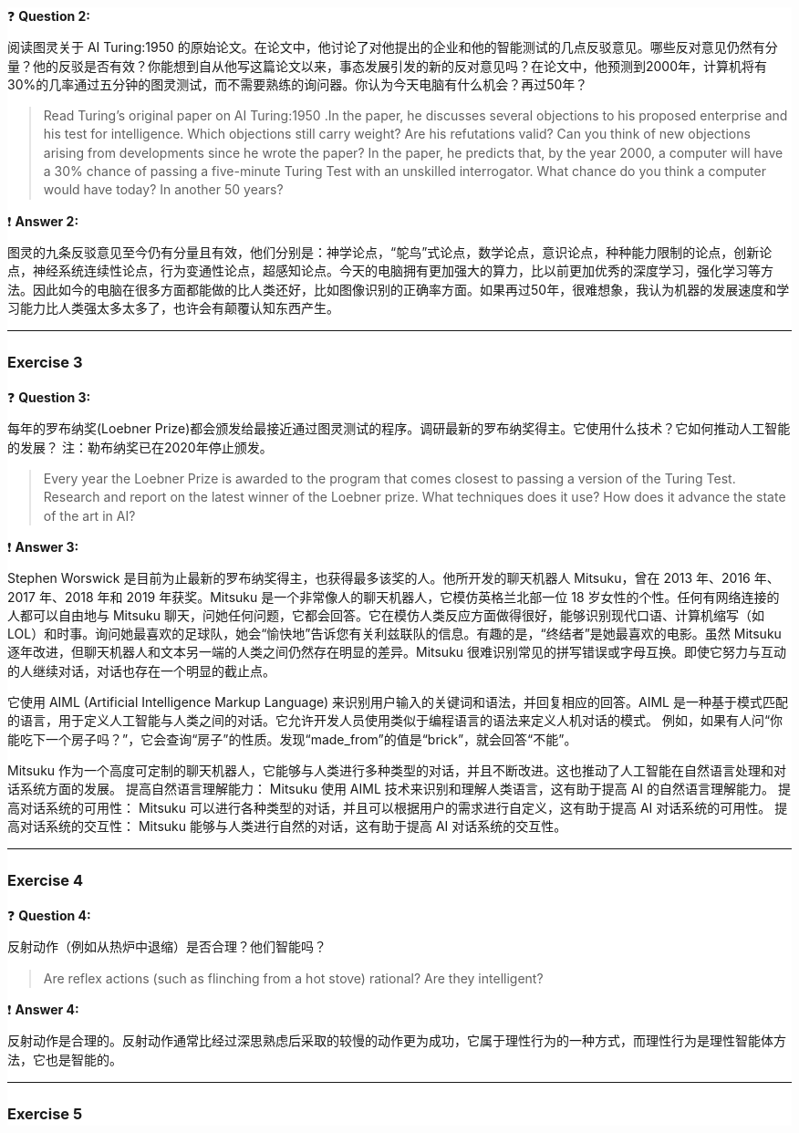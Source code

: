 :question: **Question 2:** 

阅读图灵关于 AI Turing:1950 的原始论文。在论文中，他讨论了对他提出的企业和他的智能测试的几点反驳意见。哪些反对意见仍然有分量？他的反驳是否有效？你能想到自从他写这篇论文以来，事态发展引发的新的反对意见吗？在论文中，他预测到2000年，计算机将有30%的几率通过五分钟的图灵测试，而不需要熟练的询问器。你认为今天电脑有什么机会？再过50年？
> Read Turing’s original paper on AI Turing:1950 .In the paper, he discusses several objections to his proposed enterprise and his test for intelligence. Which objections still carry weight? Are his refutations valid? Can you think of new objections arising from developments since he wrote the paper? In the paper, he predicts that, by the year 2000, a computer will have a 30% chance of passing a five-minute Turing Test with an unskilled interrogator. What chance do you think a computer would have today? In another 50 years?

:exclamation: **Answer 2:**

图灵的九条反驳意见至今仍有分量且有效，他们分别是：神学论点，“鸵鸟”式论点，数学论点，意识论点，种种能力限制的论点，创新论点，神经系统连续性论点，行为变通性论点，超感知论点。今天的电脑拥有更加强大的算力，比以前更加优秀的深度学习，强化学习等方法。因此如今的电脑在很多方面都能做的比人类还好，比如图像识别的正确率方面。如果再过50年，很难想象，我认为机器的发展速度和学习能力比人类强太多太多了，也许会有颠覆认知东西产生。

---
### Exercise 3

:question: **Question 3:** 

每年的罗布纳奖(Loebner Prize)都会颁发给最接近通过图灵测试的程序。调研最新的罗布纳奖得主。它使用什么技术？它如何推动人工智能的发展？ 注：勒布纳奖已在2020年停止颁发。
> Every year the Loebner Prize is awarded to the program that comes closest to passing a version of the Turing Test. Research and report on the latest winner of the Loebner prize. What techniques does it use? How does it advance the state of the art in AI?

:exclamation: **Answer 3:** 

Stephen Worswick 是目前为止最新的罗布纳奖得主，也获得最多该奖的人。他所开发的聊天机器人 Mitsuku，曾在 2013 年、2016 年、2017 年、2018 年和 2019 年获奖。Mitsuku 是一个非常像人的聊天机器人，它模仿英格兰北部一位 18 岁女性的个性。任何有网络连接的人都可以自由地与 Mitsuku 聊天，问她任何问题，它都会回答。它在模仿人类反应方面做得很好，能够识别现代口语、计算机缩写（如 LOL）和时事。询问她最喜欢的足球队，她会“愉快地”告诉您有关利兹联队的信息。有趣的是，“终结者”是她最喜欢的电影。虽然 Mitsuku 逐年改进，但聊天机器人和文本另一端的人类之间仍然存在明显的差异。Mitsuku 很难识别常见的拼写错误或字母互换。即使它努力与互动的人继续对话，对话也存在一个明显的截止点。

它使用 AIML (Artificial Intelligence Markup Language) 来识别用户输入的关键词和语法，并回复相应的回答。AIML 是一种基于模式匹配的语言，用于定义人工智能与人类之间的对话。它允许开发人员使用类似于编程语言的语法来定义人机对话的模式。 例如，如果有人问“你能吃下一个房子吗？”，它会查询“房子”的性质。发现“made_from”的值是“brick”，就会回答“不能”。

Mitsuku 作为一个高度可定制的聊天机器人，它能够与人类进行多种类型的对话，并且不断改进。这也推动了人工智能在自然语言处理和对话系统方面的发展。 提高自然语言理解能力： Mitsuku 使用 AIML 技术来识别和理解人类语言，这有助于提高 AI 的自然语言理解能力。 提高对话系统的可用性： Mitsuku 可以进行各种类型的对话，并且可以根据用户的需求进行自定义，这有助于提高 AI 对话系统的可用性。 提高对话系统的交互性： Mitsuku 能够与人类进行自然的对话，这有助于提高 AI 对话系统的交互性。

---
### Exercise 4

:question: **Question 4:** 

反射动作（例如从热炉中退缩）是否合理？他们智能吗？
> Are reflex actions (such as flinching from a hot stove) rational? Are they intelligent?

:exclamation: **Answer 4:** 

反射动作是合理的。反射动作通常比经过深思熟虑后采取的较慢的动作更为成功，它属于理性行为的一种方式，而理性行为是理性智能体方法，它也是智能的。

---
### Exercise 5
